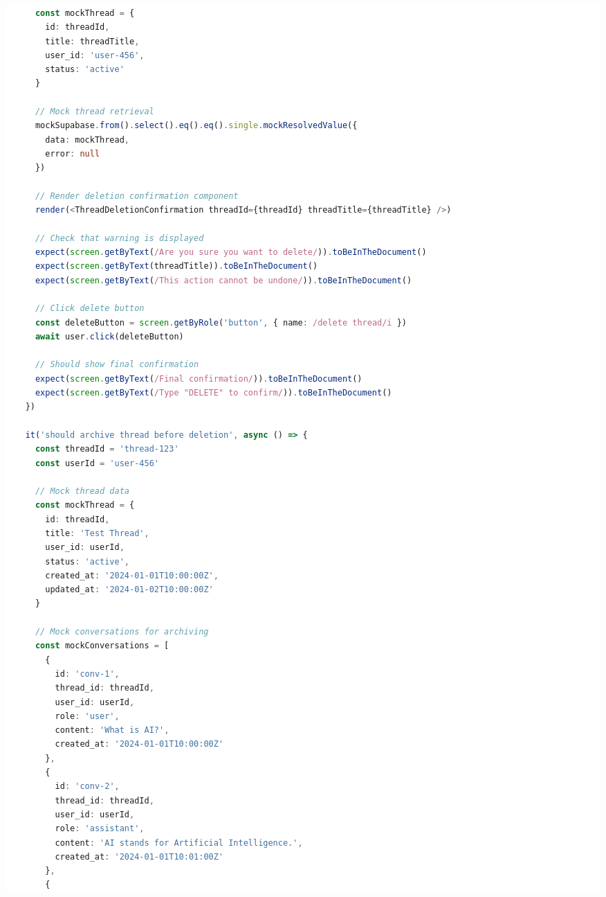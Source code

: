 ```typescript
      const mockThread = {
        id: threadId,
        title: threadTitle,
        user_id: 'user-456',
        status: 'active'
      }

      // Mock thread retrieval
      mockSupabase.from().select().eq().eq().single.mockResolvedValue({
        data: mockThread,
        error: null
      })

      // Render deletion confirmation component
      render(<ThreadDeletionConfirmation threadId={threadId} threadTitle={threadTitle} />)

      // Check that warning is displayed
      expect(screen.getByText(/Are you sure you want to delete/)).toBeInTheDocument()
      expect(screen.getByText(threadTitle)).toBeInTheDocument()
      expect(screen.getByText(/This action cannot be undone/)).toBeInTheDocument()

      // Click delete button
      const deleteButton = screen.getByRole('button', { name: /delete thread/i })
      await user.click(deleteButton)

      // Should show final confirmation
      expect(screen.getByText(/Final confirmation/)).toBeInTheDocument()
      expect(screen.getByText(/Type "DELETE" to confirm/)).toBeInTheDocument()
    })

    it('should archive thread before deletion', async () => {
      const threadId = 'thread-123'
      const userId = 'user-456'

      // Mock thread data
      const mockThread = {
        id: threadId,
        title: 'Test Thread',
        user_id: userId,
        status: 'active',
        created_at: '2024-01-01T10:00:00Z',
        updated_at: '2024-01-02T10:00:00Z'
      }

      // Mock conversations for archiving
      const mockConversations = [
        {
          id: 'conv-1',
          thread_id: threadId,
          user_id: userId,
          role: 'user',
          content: 'What is AI?',
          created_at: '2024-01-01T10:00:00Z'
        },
        {
          id: 'conv-2',
          thread_id: threadId,
          user_id: userId,
          role: 'assistant',
          content: 'AI stands for Artificial Intelligence.',
          created_at: '2024-01-01T10:01:00Z'
        },
        {
```